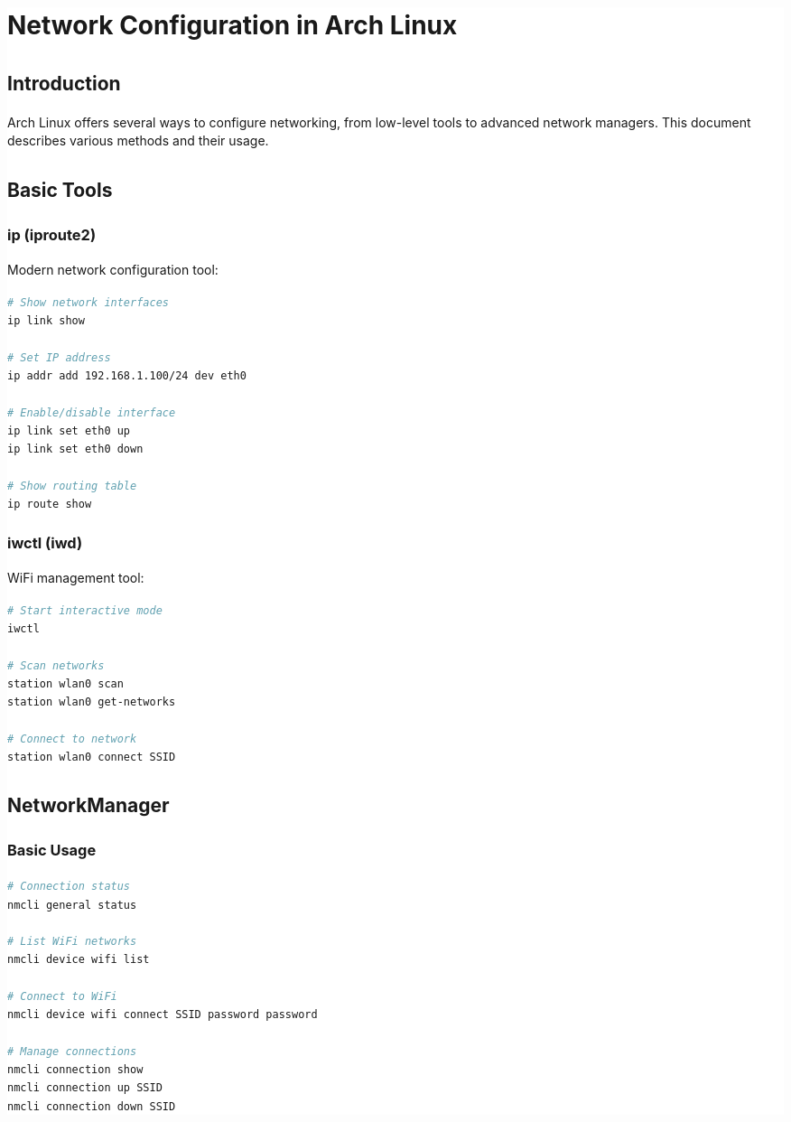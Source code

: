 # Network Configuration in Arch Linux

## Introduction
Arch Linux offers several ways to configure networking, from low-level tools to advanced network managers. This document describes various methods and their usage.

## Basic Tools

### ip (iproute2)
Modern network configuration tool:
```bash
# Show network interfaces
ip link show

# Set IP address
ip addr add 192.168.1.100/24 dev eth0

# Enable/disable interface
ip link set eth0 up
ip link set eth0 down

# Show routing table
ip route show
```

### iwctl (iwd)
WiFi management tool:
```bash
# Start interactive mode
iwctl

# Scan networks
station wlan0 scan
station wlan0 get-networks

# Connect to network
station wlan0 connect SSID
```

## NetworkManager

### Basic Usage
```bash
# Connection status
nmcli general status

# List WiFi networks
nmcli device wifi list

# Connect to WiFi
nmcli device wifi connect SSID password password

# Manage connections
nmcli connection show
nmcli connection up SSID
nmcli connection down SSID
```
